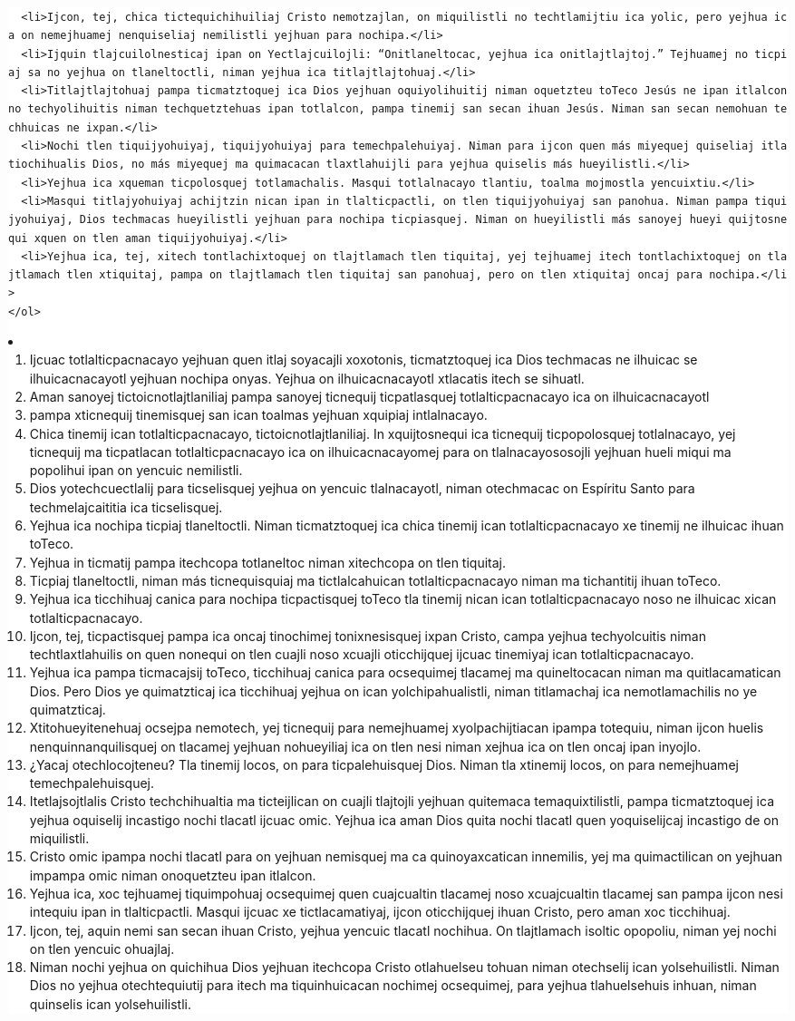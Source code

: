       <li>Ijcon, tej, chica tictequichihuiliaj Cristo nemotzajlan, on miquilistli no techtlamijtiu ica yolic, pero yejhua ica on nemejhuamej nenquiseliaj nemilistli yejhuan para nochipa.</li>
      <li>Ijquin tlajcuilolnesticaj ipan on Yectlajcuilojli: “Onitlaneltocac, yejhua ica onitlajtlajtoj.” Tejhuamej no ticpiaj sa no yejhua on tlaneltoctli, niman yejhua ica titlajtlajtohuaj.</li>
      <li>Titlajtlajtohuaj pampa ticmatztoquej ica Dios yejhuan oquiyolihuitij niman oquetzteu toTeco Jesús ne ipan itlalcon no techyolihuitis niman techquetztehuas ipan totlalcon, pampa tinemij san secan ihuan Jesús. Niman san secan nemohuan techhuicas ne ixpan.</li>
      <li>Nochi tlen tiquijyohuiyaj, tiquijyohuiyaj para temechpalehuiyaj. Niman para ijcon quen más miyequej quiseliaj itlatiochihualis Dios, no más miyequej ma quimacacan tlaxtlahuijli para yejhua quiselis más hueyilistli.</li>
      <li>Yejhua ica xqueman ticpolosquej totlamachalis. Masqui totlalnacayo tlantiu, toalma mojmostla yencuixtiu.</li>
      <li>Masqui titlajyohuiyaj achijtzin nican ipan in tlalticpactli, on tlen tiquijyohuiyaj san panohua. Niman pampa tiquijyohuiyaj, Dios techmacas hueyilistli yejhuan para nochipa ticpiasquej. Niman on hueyilistli más sanoyej hueyi quijtosnequi xquen on tlen aman tiquijyohuiyaj.</li>
      <li>Yejhua ica, tej, xitech tontlachixtoquej on tlajtlamach tlen tiquitaj, yej tejhuamej itech tontlachixtoquej on tlajtlamach tlen xtiquitaj, pampa on tlajtlamach tlen tiquitaj san panohuaj, pero on tlen xtiquitaj oncaj para nochipa.</li>
    </ol>
  </li>
  <li>
    <ol>
      <li>Ijcuac totlalticpacnacayo yejhuan quen itlaj soyacajli xoxotonis, ticmatztoquej ica Dios techmacas ne ilhuicac se ilhuicacnacayotl yejhuan nochipa onyas. Yejhua on ilhuicacnacayotl xtlacatis itech se sihuatl.</li>
      <li>Aman sanoyej tictoicnotlajtlaniliaj pampa sanoyej ticnequij ticpatlasquej totlalticpacnacayo ica on ilhuicacnacayotl</li>
      <li>pampa xticnequij tinemisquej san ican toalmas yejhuan xquipiaj intlalnacayo.</li>
      <li>Chica tinemij ican totlalticpacnacayo, tictoicnotlajtlaniliaj. In xquijtosnequi ica ticnequij ticpopolosquej totlalnacayo, yej ticnequij ma ticpatlacan totlalticpacnacayo ica on ilhuicacnacayomej para on tlalnacayososojli yejhuan hueli miqui ma popolihui ipan on yencuic nemilistli.</li>
      <li>Dios yotechcuectlalij para ticselisquej yejhua on yencuic tlalnacayotl, niman otechmacac on Espíritu Santo para techmelajcaititia ica ticselisquej.</li>
      <li>Yejhua ica nochipa ticpiaj tlaneltoctli. Niman ticmatztoquej ica chica tinemij ican totlalticpacnacayo xe tinemij ne ilhuicac ihuan toTeco.</li>
      <li>Yejhua in ticmatij pampa itechcopa totlaneltoc niman xitechcopa on tlen tiquitaj.</li>
      <li>Ticpiaj tlaneltoctli, niman más ticnequisquiaj ma tictlalcahuican totlalticpacnacayo niman ma tichantitij ihuan toTeco.</li>
      <li>Yejhua ica ticchihuaj canica para nochipa ticpactisquej toTeco tla tinemij nican ican totlalticpacnacayo noso ne ilhuicac xican totlalticpacnacayo.</li>
      <li>Ijcon, tej, ticpactisquej pampa ica oncaj tinochimej tonixnesisquej ixpan Cristo, campa yejhua techyolcuitis niman techtlaxtlahuilis on quen nonequi on tlen cuajli noso xcuajli oticchijquej ijcuac tinemiyaj ican totlalticpacnacayo.</li>
      <li>Yejhua ica pampa ticmacajsij toTeco, ticchihuaj canica para ocsequimej tlacamej ma quineltocacan niman ma quitlacamatican Dios. Pero Dios ye quimatzticaj ica ticchihuaj yejhua on ican yolchipahualistli, niman titlamachaj ica nemotlamachilis no ye quimatzticaj.</li>
      <li>Xtitohueyitenehuaj ocsejpa nemotech, yej ticnequij para nemejhuamej xyolpachijtiacan ipampa totequiu, niman ijcon huelis nenquinnanquilisquej on tlacamej yejhuan nohueyiliaj ica on tlen nesi niman xejhua ica on tlen oncaj ipan inyojlo.</li>
      <li>¿Yacaj otechlocojteneu? Tla tinemij locos, on para ticpalehuisquej Dios. Niman tla xtinemij locos, on para nemejhuamej temechpalehuisquej.</li>
      <li>Itetlajsojtlalis Cristo techchihualtia ma ticteijlican on cuajli tlajtojli yejhuan quitemaca temaquixtilistli, pampa ticmatztoquej ica yejhua oquiselij incastigo nochi tlacatl ijcuac omic. Yejhua ica aman Dios quita nochi tlacatl quen yoquiselijcaj incastigo de on miquilistli.</li>
      <li>Cristo omic ipampa nochi tlacatl para on yejhuan nemisquej ma ca quinoyaxcatican innemilis, yej ma quimactilican on yejhuan impampa omic niman onoquetzteu ipan itlalcon.</li>
      <li>Yejhua ica, xoc tejhuamej tiquimpohuaj ocsequimej quen cuajcualtin tlacamej noso xcuajcualtin tlacamej san pampa ijcon nesi intequiu ipan in tlalticpactli. Masqui ijcuac xe tictlacamatiyaj, ijcon oticchijquej ihuan Cristo, pero aman xoc ticchihuaj.</li>
      <li>Ijcon, tej, aquin nemi san secan ihuan Cristo, yejhua yencuic tlacatl nochihua. On tlajtlamach isoltic opopoliu, niman yej nochi on tlen yencuic ohuajlaj.</li>
      <li>Niman nochi yejhua on quichihua Dios yejhuan itechcopa Cristo otlahuelseu tohuan niman otechselij ican yolsehuilistli. Niman Dios no yejhua otechtequiutij para itech ma tiquinhuicacan nochimej ocsequimej, para yejhua tlahuelsehuis inhuan, niman quinselis ican yolsehuilistli.</li>